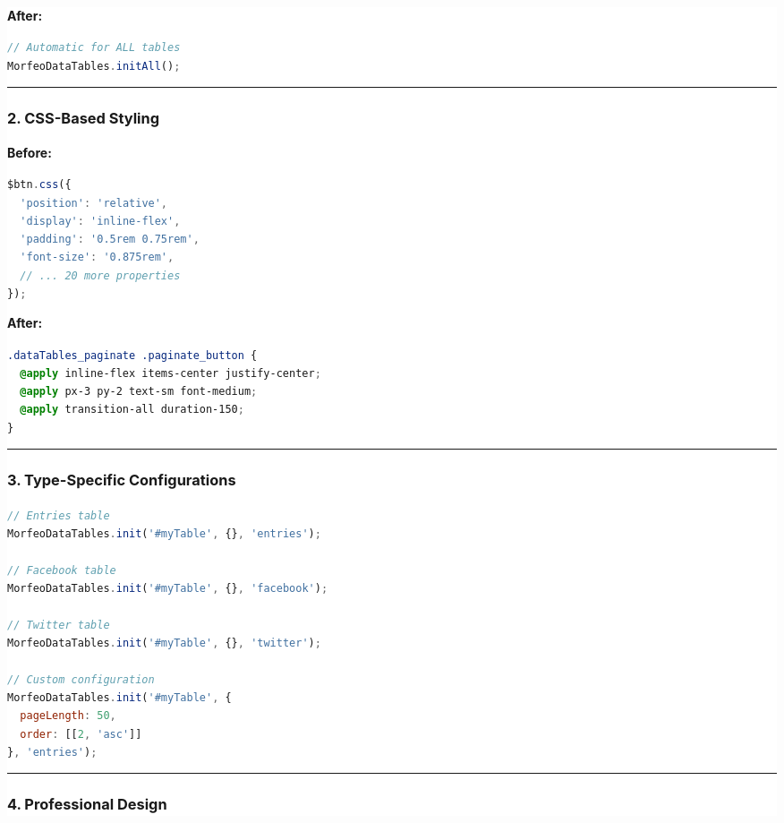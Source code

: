 **After:**
```javascript
// Automatic for ALL tables
MorfeoDataTables.initAll();
```

---

### 2. **CSS-Based Styling**

**Before:**
```javascript
$btn.css({
  'position': 'relative',
  'display': 'inline-flex',
  'padding': '0.5rem 0.75rem',
  'font-size': '0.875rem',
  // ... 20 more properties
});
```

**After:**
```css
.dataTables_paginate .paginate_button {
  @apply inline-flex items-center justify-center;
  @apply px-3 py-2 text-sm font-medium;
  @apply transition-all duration-150;
}
```

---

### 3. **Type-Specific Configurations**

```javascript
// Entries table
MorfeoDataTables.init('#myTable', {}, 'entries');

// Facebook table
MorfeoDataTables.init('#myTable', {}, 'facebook');

// Twitter table
MorfeoDataTables.init('#myTable', {}, 'twitter');

// Custom configuration
MorfeoDataTables.init('#myTable', {
  pageLength: 50,
  order: [[2, 'asc']]
}, 'entries');
```

---

### 4. **Professional Design**
